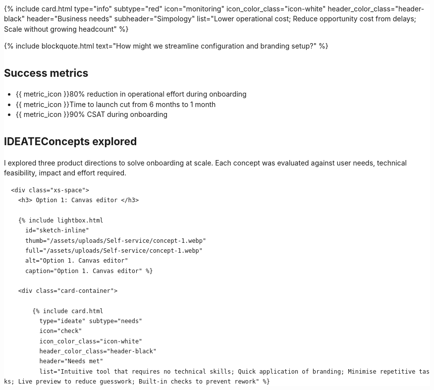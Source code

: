 
 {% include card.html
    type="info" subtype="red"
    icon="monitoring"
    icon_color_class="icon-white"
    header_color_class="header-black"
    header="Business needs"
    subheader="Simpology"
    list="Lower operational cost; Reduce opportunity cost from delays; Scale without growing headcount" %}
</div>


{% include blockquote.html
   text="<span class='bold'>How might we streamline </span> configuration and branding setup?" %}
</div>


<h2>Success metrics</h2>
<ul class="metrics">
<li><span class="material-icons">{{ metric_icon }}</span>80% reduction in operational effort during onboarding</li>
<li><span class="material-icons">{{ metric_icon }}</span>Time to launch cut from 6 months to 1 month</li>
<li><span class="material-icons">{{ metric_icon }}</span>90% CSAT during onboarding</li>
</ul>

</div>  






  <div class="full-width"> 
    <div class ="inner-full-width"> <!-- START OF INNER -->

  <div class="l-space"> 
      <h2 id="ideate"><span class="step-label" aria-hidden="true">IDEATE</span>Concepts explored</h2>
      <p>I explored three product directions to solve onboarding at scale. Each concept was evaluated against user needs, technical feasibility, impact and effort required. </p>

      <div class="xs-space">
        <h3> Option 1: Canvas editor </h3>
       
        {% include lightbox.html
          id="sketch-inline"
          thumb="/assets/uploads/Self-service/concept-1.webp"
          full="/assets/uploads/Self-service/concept-1.webp" 
          alt="Option 1. Canvas editor"
          caption="Option 1. Canvas editor" %}
  
        <div class="card-container">

            {% include card.html
              type="ideate" subtype="needs"
              icon="check"
              icon_color_class="icon-white"
              header_color_class="header-black"
              header="Needs met"
              list="Intuitive tool that requires no technical skills; Quick application of branding; Minimise repetitive tasks; Live preview to reduce guesswork; Built-in checks to prevent rework" %}
